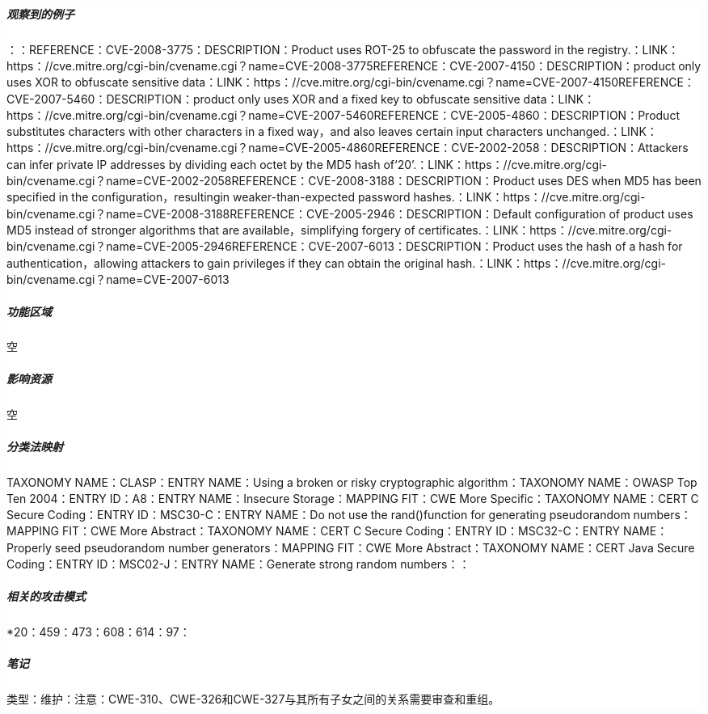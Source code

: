 <h5>观察到的例子</h5>：：REFERENCE：CVE-2008-3775：DESCRIPTION：Product uses ROT-25 to obfuscate the password in the registry.：LINK：https：//cve.mitre.org/cgi-bin/cvename.cgi？name=CVE-2008-3775REFERENCE：CVE-2007-4150：DESCRIPTION：product only uses XOR to obfuscate sensitive data：LINK：https：//cve.mitre.org/cgi-bin/cvename.cgi？name=CVE-2007-4150REFERENCE：CVE-2007-5460：DESCRIPTION：product only uses XOR and a fixed key to obfuscate sensitive data：LINK：https：//cve.mitre.org/cgi-bin/cvename.cgi？name=CVE-2007-5460REFERENCE：CVE-2005-4860：DESCRIPTION：Product substitutes characters with other characters in a fixed way，and also leaves certain input characters unchanged.：LINK：https：//cve.mitre.org/cgi-bin/cvename.cgi？name=CVE-2005-4860REFERENCE：CVE-2002-2058：DESCRIPTION：Attackers can infer private IP addresses by dividing each octet by the MD5 hash of‘20’.：LINK：https：//cve.mitre.org/cgi-bin/cvename.cgi？name=CVE-2002-2058REFERENCE：CVE-2008-3188：DESCRIPTION：Product uses DES when MD5 has been specified in the configuration，resultingin weaker-than-expected password hashes.：LINK：https：//cve.mitre.org/cgi-bin/cvename.cgi？name=CVE-2008-3188REFERENCE：CVE-2005-2946：DESCRIPTION：Default configuration of product uses MD5 instead of stronger algorithms that are available，simplifying forgery of certificates.：LINK：https：//cve.mitre.org/cgi-bin/cvename.cgi？name=CVE-2005-2946REFERENCE：CVE-2007-6013：DESCRIPTION：Product uses the hash of a hash for authentication，allowing attackers to gain privileges if they can obtain the original hash.：LINK：https：//cve.mitre.org/cgi-bin/cvename.cgi？name=CVE-2007-6013
<h5>功能区域</h5>空
<h5>影响资源</h5>空
<h5>分类法映射</h5>TAXONOMY NAME：CLASP：ENTRY NAME：Using a broken or risky cryptographic algorithm：TAXONOMY NAME：OWASP Top Ten 2004：ENTRY ID：A8：ENTRY NAME：Insecure Storage：MAPPING FIT：CWE More Specific：TAXONOMY NAME：CERT C Secure Coding：ENTRY ID：MSC30-C：ENTRY NAME：Do not use the rand()function for generating pseudorandom numbers：MAPPING FIT：CWE More Abstract：TAXONOMY NAME：CERT C Secure Coding：ENTRY ID：MSC32-C：ENTRY NAME：Properly seed pseudorandom number generators：MAPPING FIT：CWE More Abstract：TAXONOMY NAME：CERT Java Secure Coding：ENTRY ID：MSC02-J：ENTRY NAME：Generate strong random numbers：：
<h5>相关的攻击模式</h5>*20：459：473：608：614：97：
<h5>笔记</h5>类型：维护：注意：CWE-310、CWE-326和CWE-327与其所有子女之间的关系需要审查和重组。

